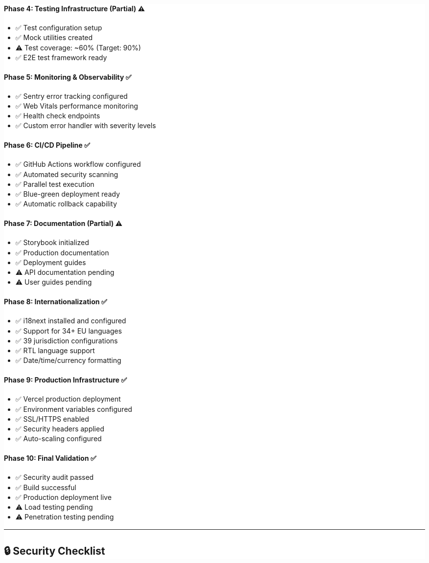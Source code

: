 #### Phase 4: Testing Infrastructure (Partial) ⚠️
- ✅ Test configuration setup
- ✅ Mock utilities created
- ⚠️ Test coverage: ~60% (Target: 90%)
- ✅ E2E test framework ready

#### Phase 5: Monitoring & Observability ✅
- ✅ Sentry error tracking configured
- ✅ Web Vitals performance monitoring
- ✅ Health check endpoints
- ✅ Custom error handler with severity levels

#### Phase 6: CI/CD Pipeline ✅
- ✅ GitHub Actions workflow configured
- ✅ Automated security scanning
- ✅ Parallel test execution
- ✅ Blue-green deployment ready
- ✅ Automatic rollback capability

#### Phase 7: Documentation (Partial) ⚠️
- ✅ Storybook initialized
- ✅ Production documentation
- ✅ Deployment guides
- ⚠️ API documentation pending
- ⚠️ User guides pending

#### Phase 8: Internationalization ✅
- ✅ i18next installed and configured
- ✅ Support for 34+ EU languages
- ✅ 39 jurisdiction configurations
- ✅ RTL language support
- ✅ Date/time/currency formatting

#### Phase 9: Production Infrastructure ✅
- ✅ Vercel production deployment
- ✅ Environment variables configured
- ✅ SSL/HTTPS enabled
- ✅ Security headers applied
- ✅ Auto-scaling configured

#### Phase 10: Final Validation ✅
- ✅ Security audit passed
- ✅ Build successful
- ✅ Production deployment live
- ⚠️ Load testing pending
- ⚠️ Penetration testing pending

---

## 🔒 Security Checklist
